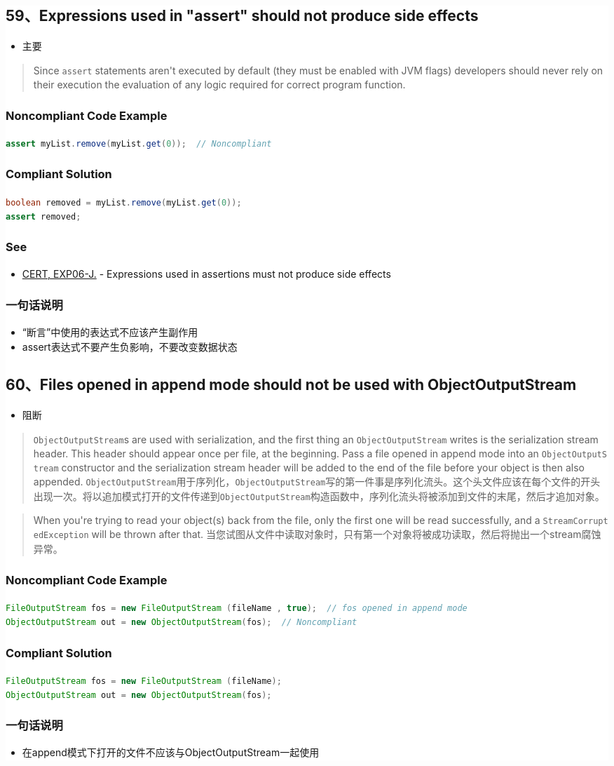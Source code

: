 




## 59、Expressions used in "assert" should not produce side effects

- 主要

>Since `assert` statements aren't executed by default (they must be enabled with JVM flags) developers should never rely on their execution the evaluation of any logic required for correct program function.

### Noncompliant Code Example
```java
assert myList.remove(myList.get(0));  // Noncompliant
```
### Compliant Solution
```java
boolean removed = myList.remove(myList.get(0));
assert removed;
```
### See
-   [CERT, EXP06-J.](https://www.securecoding.cert.org/confluence/x/vwG7AQ) - Expressions used in assertions must not produce side effects

### 一句话说明
- “断言”中使用的表达式不应该产生副作用
- assert表达式不要产生负影响，不要改变数据状态





## 60、Files opened in append mode should not be used with ObjectOutputStream

- 阻断

>`ObjectOutputStream`s are used with serialization, and the first thing an `ObjectOutputStream` writes is the serialization stream header. This header should appear once per file, at the beginning. Pass a file opened in append mode into an `ObjectOutputStream` constructor and the serialization stream header will be added to the end of the file before your object is then also appended.
`ObjectOutputStream`用于序列化，`ObjectOutputStream`写的第一件事是序列化流头。这个头文件应该在每个文件的开头出现一次。将以追加模式打开的文件传递到`ObjectOutputStream`构造函数中，序列化流头将被添加到文件的末尾，然后才追加对象。

>When you're trying to read your object(s) back from the file, only the first one will be read successfully, and a `StreamCorruptedException` will be thrown after that.
当您试图从文件中读取对象时，只有第一个对象将被成功读取，然后将抛出一个stream腐蚀异常。

### Noncompliant Code Example
```java
FileOutputStream fos = new FileOutputStream (fileName , true);  // fos opened in append mode
ObjectOutputStream out = new ObjectOutputStream(fos);  // Noncompliant
```
### Compliant Solution
```java
FileOutputStream fos = new FileOutputStream (fileName);
ObjectOutputStream out = new ObjectOutputStream(fos);
```
### 一句话说明
- 在append模式下打开的文件不应该与ObjectOutputStream一起使用
